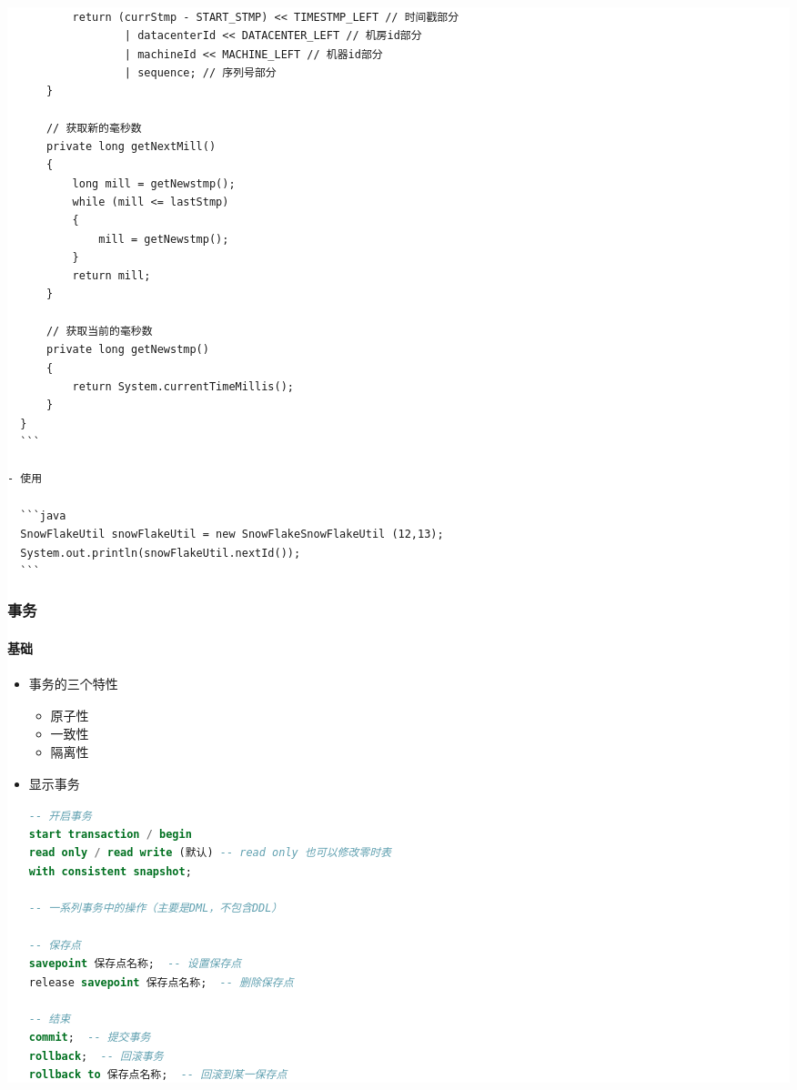               return (currStmp - START_STMP) << TIMESTMP_LEFT // 时间戳部分
                      | datacenterId << DATACENTER_LEFT // 机房id部分
                      | machineId << MACHINE_LEFT // 机器id部分
                      | sequence; // 序列号部分
          }
      
          // 获取新的毫秒数
          private long getNextMill()
          {
              long mill = getNewstmp();
              while (mill <= lastStmp)
              {
                  mill = getNewstmp();
              }
              return mill;
          }
      
          // 获取当前的毫秒数
          private long getNewstmp()
          {
              return System.currentTimeMillis();
          }
      }
      ```

    - 使用

      ```java
      SnowFlakeUtil snowFlakeUtil = new SnowFlakeSnowFlakeUtil (12,13);
      System.out.println(snowFlakeUtil.nextId());
      ```





### 事务

#### 基础

- 事务的三个特性

  - 原子性
  - 一致性
  - 隔离性

- 显示事务

  ```sql
  -- 开启事务
  start transaction / begin
  read only / read write (默认) -- read only 也可以修改零时表
  with consistent snapshot;
  
  -- 一系列事务中的操作（主要是DML，不包含DDL）
  
  -- 保存点
  savepoint 保存点名称;  -- 设置保存点
  release savepoint 保存点名称;  -- 删除保存点
  
  -- 结束
  commit;  -- 提交事务
  rollback;  -- 回滚事务
  rollback to 保存点名称;  -- 回滚到某一保存点
  ```

